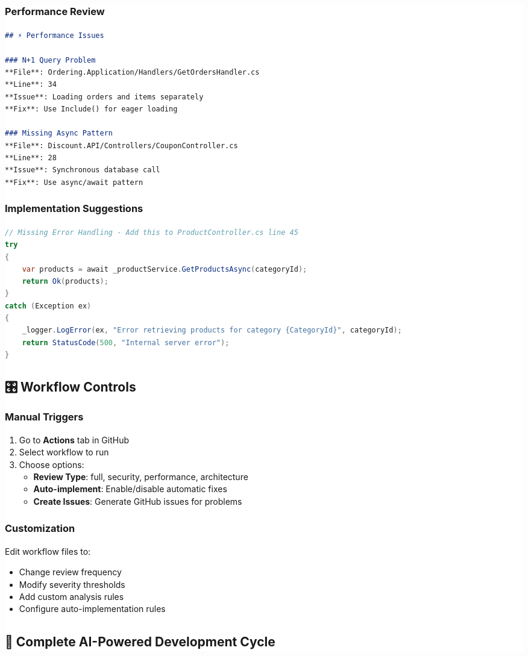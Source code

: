 ### **Performance Review**
```markdown
## ⚡ Performance Issues

### N+1 Query Problem
**File**: Ordering.Application/Handlers/GetOrdersHandler.cs
**Line**: 34
**Issue**: Loading orders and items separately
**Fix**: Use Include() for eager loading

### Missing Async Pattern
**File**: Discount.API/Controllers/CouponController.cs
**Line**: 28
**Issue**: Synchronous database call
**Fix**: Use async/await pattern
```

### **Implementation Suggestions**
```csharp
// Missing Error Handling - Add this to ProductController.cs line 45
try 
{
    var products = await _productService.GetProductsAsync(categoryId);
    return Ok(products);
}
catch (Exception ex)
{
    _logger.LogError(ex, "Error retrieving products for category {CategoryId}", categoryId);
    return StatusCode(500, "Internal server error");
}
```

## 🎛️ **Workflow Controls**

### **Manual Triggers**
1. Go to **Actions** tab in GitHub
2. Select workflow to run
3. Choose options:
   - **Review Type**: full, security, performance, architecture
   - **Auto-implement**: Enable/disable automatic fixes
   - **Create Issues**: Generate GitHub issues for problems

### **Customization**
Edit workflow files to:
- Change review frequency
- Modify severity thresholds
- Add custom analysis rules
- Configure auto-implementation rules

## 🔄 **Complete AI-Powered Development Cycle**
